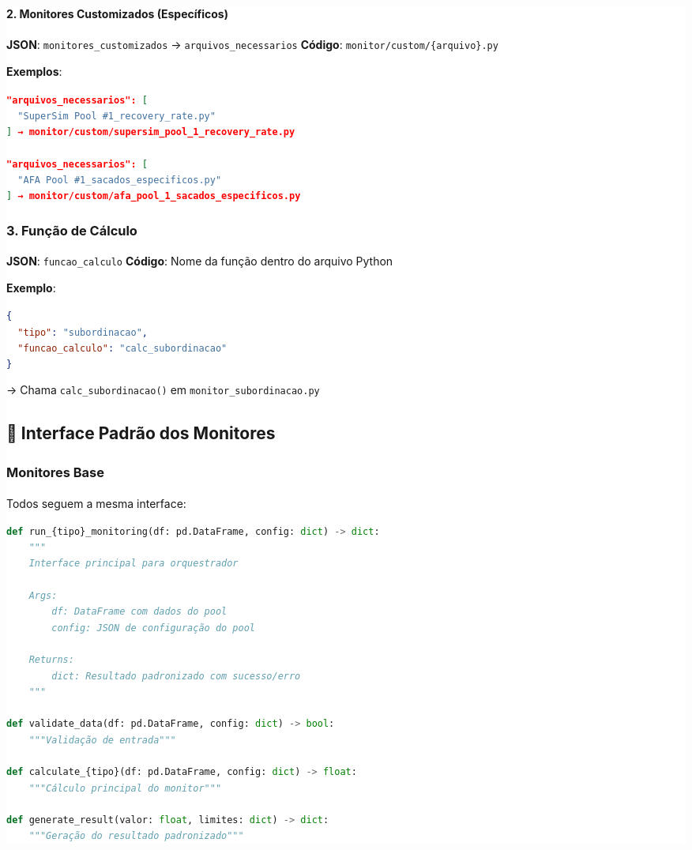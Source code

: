 #### 2. Monitores Customizados (Específicos)
**JSON**: `monitores_customizados` → `arquivos_necessarios`
**Código**: `monitor/custom/{arquivo}.py`

**Exemplos**:
```json
"arquivos_necessarios": [
  "SuperSim Pool #1_recovery_rate.py"
] → monitor/custom/supersim_pool_1_recovery_rate.py

"arquivos_necessarios": [
  "AFA Pool #1_sacados_especificos.py"  
] → monitor/custom/afa_pool_1_sacados_especificos.py
```

### 3. Função de Cálculo
**JSON**: `funcao_calculo`
**Código**: Nome da função dentro do arquivo Python

**Exemplo**:
```json
{
  "tipo": "subordinacao",
  "funcao_calculo": "calc_subordinacao"
}
```
→ Chama `calc_subordinacao()` em `monitor_subordinacao.py`

## 🔧 Interface Padrão dos Monitores

### Monitores Base
Todos seguem a mesma interface:

```python
def run_{tipo}_monitoring(df: pd.DataFrame, config: dict) -> dict:
    """
    Interface principal para orquestrador
    
    Args:
        df: DataFrame com dados do pool
        config: JSON de configuração do pool
        
    Returns:
        dict: Resultado padronizado com sucesso/erro
    """
    
def validate_data(df: pd.DataFrame, config: dict) -> bool:
    """Validação de entrada"""
    
def calculate_{tipo}(df: pd.DataFrame, config: dict) -> float:
    """Cálculo principal do monitor"""
    
def generate_result(valor: float, limites: dict) -> dict:
    """Geração do resultado padronizado"""
```
